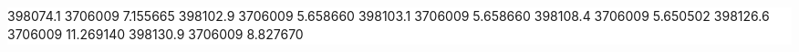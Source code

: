 </thead>

<tbody>

<tr>

<td style="text-align:right;"> 398074.1 </td>

<td style="text-align:right;"> 3706009 </td>

<td style="text-align:right;"> 7.155665 </td>

</tr>

<tr>

<td style="text-align:right;"> 398102.9 </td>

<td style="text-align:right;"> 3706009 </td>

<td style="text-align:right;"> 5.658660 </td>

</tr>

<tr>

<td style="text-align:right;"> 398103.1 </td>

<td style="text-align:right;"> 3706009 </td>

<td style="text-align:right;"> 5.658660 </td>

</tr>

<tr>

<td style="text-align:right;"> 398108.4 </td>

<td style="text-align:right;"> 3706009 </td>

<td style="text-align:right;"> 5.650502 </td>

</tr>

<tr>

<td style="text-align:right;"> 398126.6 </td>

<td style="text-align:right;"> 3706009 </td>

<td style="text-align:right;"> 11.269140 </td>

</tr>

<tr>

<td style="text-align:right;"> 398130.9 </td>

<td style="text-align:right;"> 3706009 </td>

<td style="text-align:right;"> 8.827670 </td>

</tr>

</tbody>
